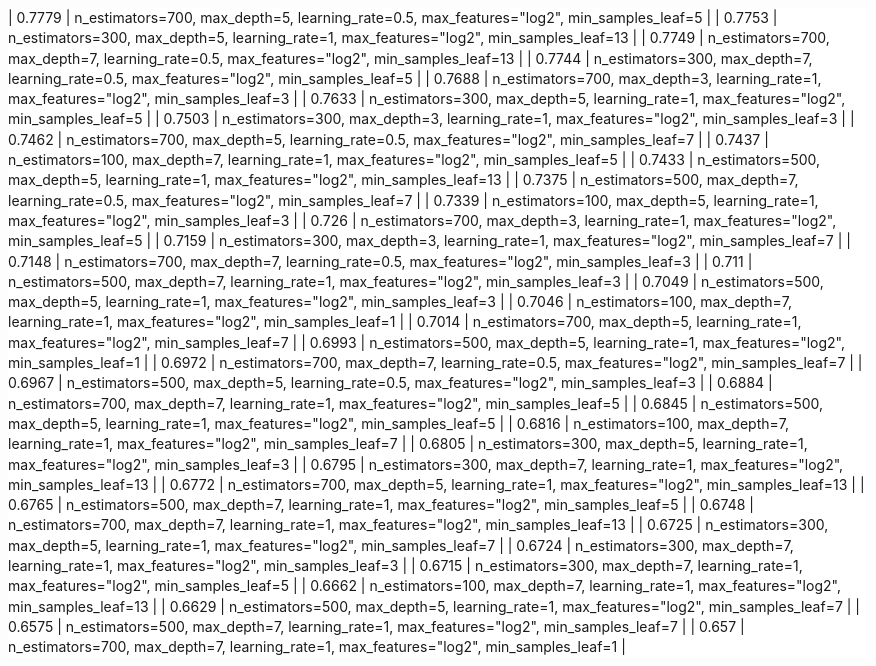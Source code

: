 |                0.7779 | n_estimators=700, max_depth=5, learning_rate=0.5, max_features="log2", min_samples_leaf=5   |
|                0.7753 | n_estimators=300, max_depth=5, learning_rate=1, max_features="log2", min_samples_leaf=13    |
|                0.7749 | n_estimators=700, max_depth=7, learning_rate=0.5, max_features="log2", min_samples_leaf=13  |
|                0.7744 | n_estimators=300, max_depth=7, learning_rate=0.5, max_features="log2", min_samples_leaf=5   |
|                0.7688 | n_estimators=700, max_depth=3, learning_rate=1, max_features="log2", min_samples_leaf=3     |
|                0.7633 | n_estimators=300, max_depth=5, learning_rate=1, max_features="log2", min_samples_leaf=5     |
|                0.7503 | n_estimators=300, max_depth=3, learning_rate=1, max_features="log2", min_samples_leaf=3     |
|                0.7462 | n_estimators=700, max_depth=5, learning_rate=0.5, max_features="log2", min_samples_leaf=7   |
|                0.7437 | n_estimators=100, max_depth=7, learning_rate=1, max_features="log2", min_samples_leaf=5     |
|                0.7433 | n_estimators=500, max_depth=5, learning_rate=1, max_features="log2", min_samples_leaf=13    |
|                0.7375 | n_estimators=500, max_depth=7, learning_rate=0.5, max_features="log2", min_samples_leaf=7   |
|                0.7339 | n_estimators=100, max_depth=5, learning_rate=1, max_features="log2", min_samples_leaf=3     |
|                0.726  | n_estimators=700, max_depth=3, learning_rate=1, max_features="log2", min_samples_leaf=5     |
|                0.7159 | n_estimators=300, max_depth=3, learning_rate=1, max_features="log2", min_samples_leaf=7     |
|                0.7148 | n_estimators=700, max_depth=7, learning_rate=0.5, max_features="log2", min_samples_leaf=3   |
|                0.711  | n_estimators=500, max_depth=7, learning_rate=1, max_features="log2", min_samples_leaf=3     |
|                0.7049 | n_estimators=500, max_depth=5, learning_rate=1, max_features="log2", min_samples_leaf=3     |
|                0.7046 | n_estimators=100, max_depth=7, learning_rate=1, max_features="log2", min_samples_leaf=1     |
|                0.7014 | n_estimators=700, max_depth=5, learning_rate=1, max_features="log2", min_samples_leaf=7     |
|                0.6993 | n_estimators=500, max_depth=5, learning_rate=1, max_features="log2", min_samples_leaf=1     |
|                0.6972 | n_estimators=700, max_depth=7, learning_rate=0.5, max_features="log2", min_samples_leaf=7   |
|                0.6967 | n_estimators=500, max_depth=5, learning_rate=0.5, max_features="log2", min_samples_leaf=3   |
|                0.6884 | n_estimators=700, max_depth=7, learning_rate=1, max_features="log2", min_samples_leaf=5     |
|                0.6845 | n_estimators=500, max_depth=5, learning_rate=1, max_features="log2", min_samples_leaf=5     |
|                0.6816 | n_estimators=100, max_depth=7, learning_rate=1, max_features="log2", min_samples_leaf=7     |
|                0.6805 | n_estimators=300, max_depth=5, learning_rate=1, max_features="log2", min_samples_leaf=3     |
|                0.6795 | n_estimators=300, max_depth=7, learning_rate=1, max_features="log2", min_samples_leaf=13    |
|                0.6772 | n_estimators=700, max_depth=5, learning_rate=1, max_features="log2", min_samples_leaf=13    |
|                0.6765 | n_estimators=500, max_depth=7, learning_rate=1, max_features="log2", min_samples_leaf=5     |
|                0.6748 | n_estimators=700, max_depth=7, learning_rate=1, max_features="log2", min_samples_leaf=13    |
|                0.6725 | n_estimators=300, max_depth=5, learning_rate=1, max_features="log2", min_samples_leaf=7     |
|                0.6724 | n_estimators=300, max_depth=7, learning_rate=1, max_features="log2", min_samples_leaf=3     |
|                0.6715 | n_estimators=300, max_depth=7, learning_rate=1, max_features="log2", min_samples_leaf=5     |
|                0.6662 | n_estimators=100, max_depth=7, learning_rate=1, max_features="log2", min_samples_leaf=13    |
|                0.6629 | n_estimators=500, max_depth=5, learning_rate=1, max_features="log2", min_samples_leaf=7     |
|                0.6575 | n_estimators=500, max_depth=7, learning_rate=1, max_features="log2", min_samples_leaf=7     |
|                0.657  | n_estimators=700, max_depth=7, learning_rate=1, max_features="log2", min_samples_leaf=1     |